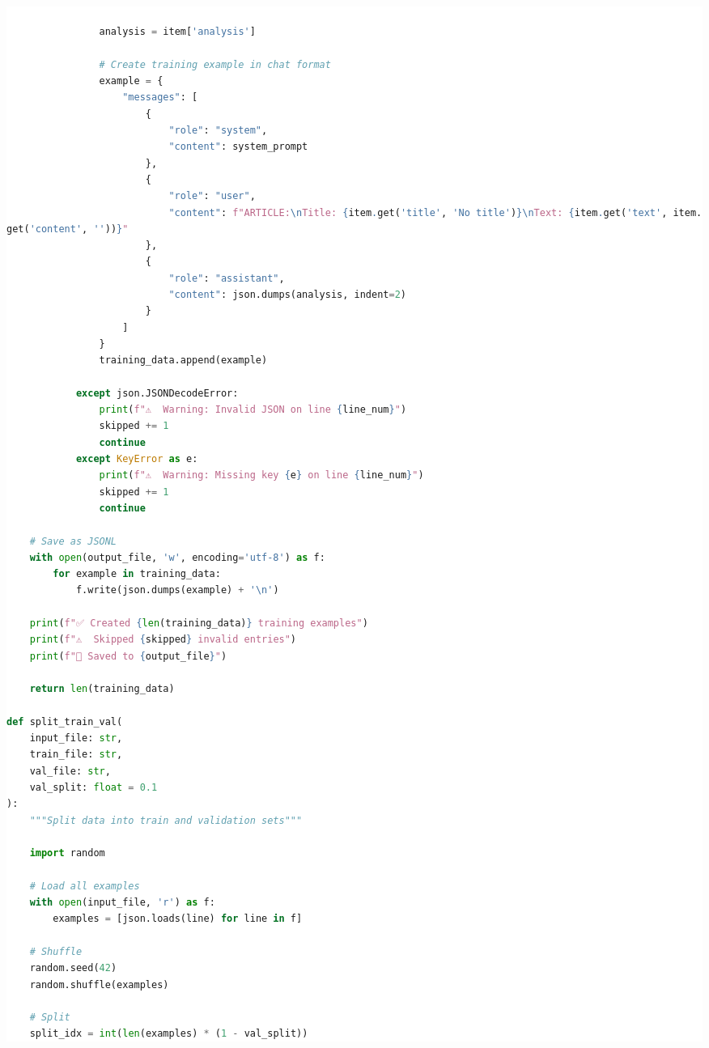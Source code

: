 ```python

                analysis = item['analysis']

                # Create training example in chat format
                example = {
                    "messages": [
                        {
                            "role": "system",
                            "content": system_prompt
                        },
                        {
                            "role": "user",
                            "content": f"ARTICLE:\nTitle: {item.get('title', 'No title')}\nText: {item.get('text', item.get('content', ''))}"
                        },
                        {
                            "role": "assistant",
                            "content": json.dumps(analysis, indent=2)
                        }
                    ]
                }
                training_data.append(example)

            except json.JSONDecodeError:
                print(f"⚠️  Warning: Invalid JSON on line {line_num}")
                skipped += 1
                continue
            except KeyError as e:
                print(f"⚠️  Warning: Missing key {e} on line {line_num}")
                skipped += 1
                continue

    # Save as JSONL
    with open(output_file, 'w', encoding='utf-8') as f:
        for example in training_data:
            f.write(json.dumps(example) + '\n')

    print(f"✅ Created {len(training_data)} training examples")
    print(f"⚠️  Skipped {skipped} invalid entries")
    print(f"📁 Saved to {output_file}")

    return len(training_data)

def split_train_val(
    input_file: str,
    train_file: str,
    val_file: str,
    val_split: float = 0.1
):
    """Split data into train and validation sets"""
    
    import random
    
    # Load all examples
    with open(input_file, 'r') as f:
        examples = [json.loads(line) for line in f]
    
    # Shuffle
    random.seed(42)
    random.shuffle(examples)
    
    # Split
    split_idx = int(len(examples) * (1 - val_split))
```